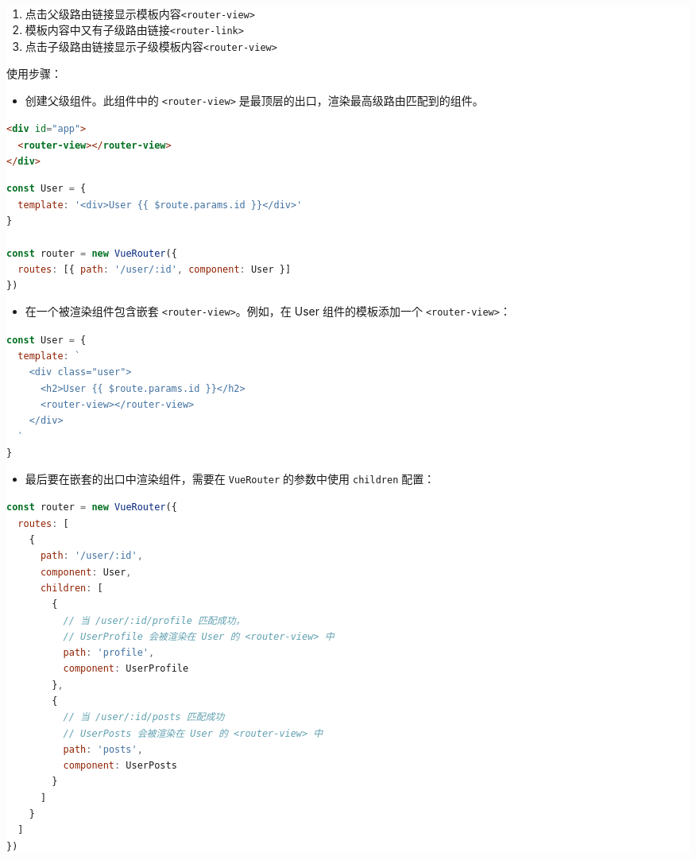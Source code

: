 1. 点击父级路由链接显示模板内容`<router-view>`
2. 模板内容中又有子级路由链接`<router-link>`
3. 点击子级路由链接显示子级模板内容`<router-view>`

使用步骤：

- 创建父级组件。此组件中的 `<router-view>` 是最顶层的出口，渲染最高级路由匹配到的组件。

```html
<div id="app">
  <router-view></router-view>
</div>
```

```js
const User = {
  template: '<div>User {{ $route.params.id }}</div>'
}

const router = new VueRouter({
  routes: [{ path: '/user/:id', component: User }]
})
```

- 在一个被渲染组件包含嵌套 `<router-view>`。例如，在 User 组件的模板添加一个 `<router-view>`：

```js
const User = {
  template: `
    <div class="user">
      <h2>User {{ $route.params.id }}</h2>
      <router-view></router-view>
    </div>
  `
}
```

- 最后要在嵌套的出口中渲染组件，需要在 `VueRouter` 的参数中使用 `children` 配置：

```js
const router = new VueRouter({
  routes: [
    {
      path: '/user/:id',
      component: User,
      children: [
        {
          // 当 /user/:id/profile 匹配成功，
          // UserProfile 会被渲染在 User 的 <router-view> 中
          path: 'profile',
          component: UserProfile
        },
        {
          // 当 /user/:id/posts 匹配成功
          // UserPosts 会被渲染在 User 的 <router-view> 中
          path: 'posts',
          component: UserPosts
        }
      ]
    }
  ]
})
```
